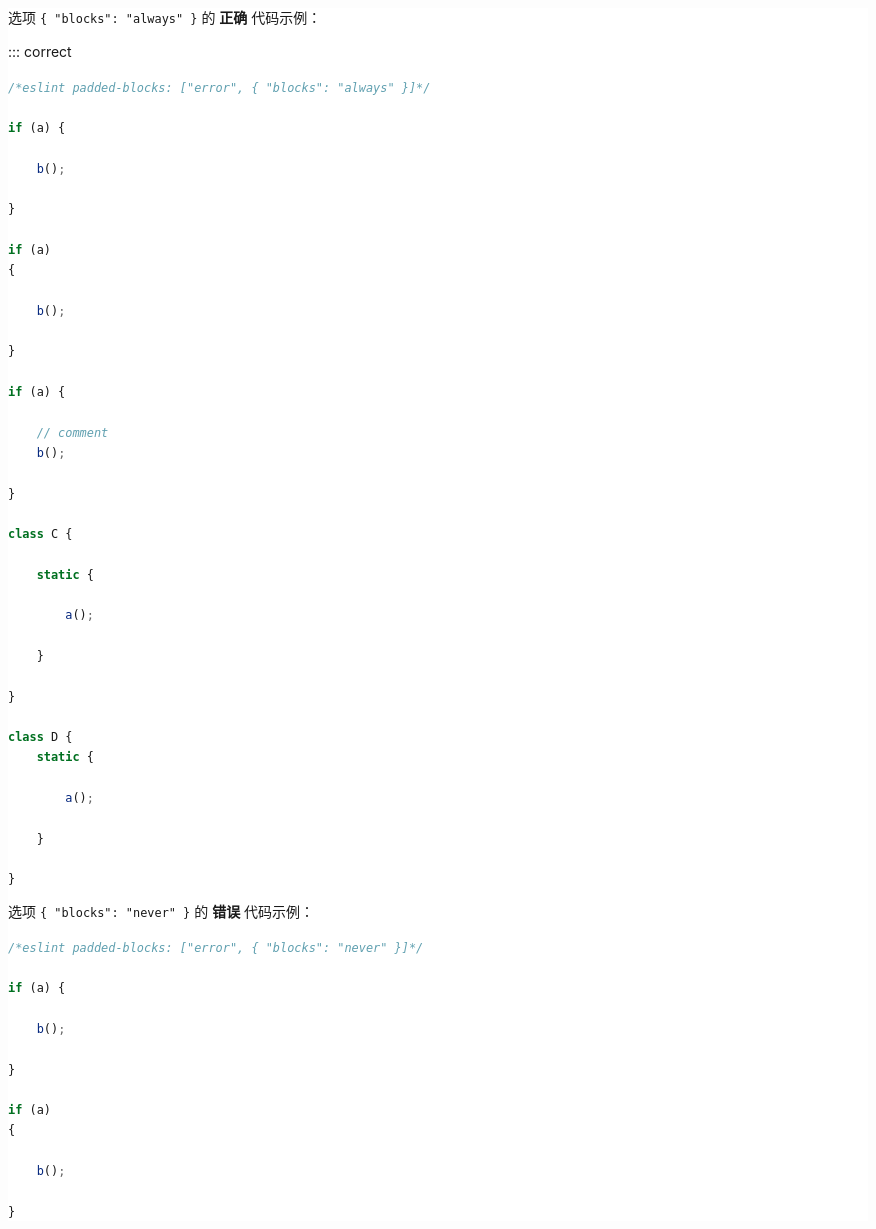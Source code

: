 选项 `{ "blocks": "always" }` 的 **正确** 代码示例：

::: correct

```js
/*eslint padded-blocks: ["error", { "blocks": "always" }]*/

if (a) {

    b();

}

if (a)
{

    b();

}

if (a) {

    // comment
    b();

}

class C {

    static {

        a();

    }

}

class D {
    static {

        a();

    }

}
```

选项 `{ "blocks": "never" }` 的 **错误** 代码示例：



```js
/*eslint padded-blocks: ["error", { "blocks": "never" }]*/

if (a) {

    b();

}

if (a)
{

    b();

}

```